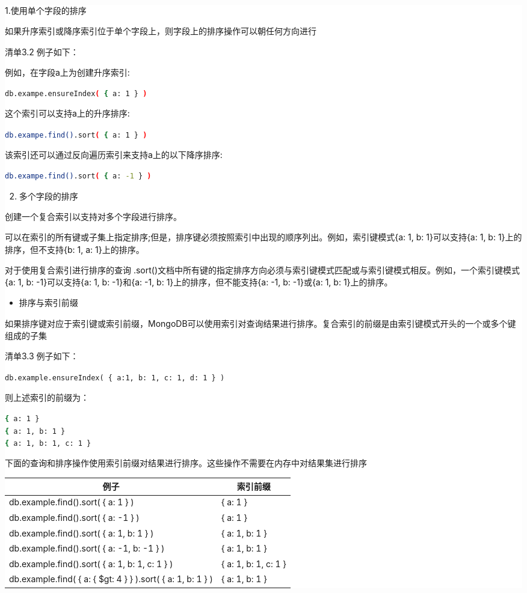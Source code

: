 1.使用单个字段的排序

如果升序索引或降序索引位于单个字段上，则字段上的排序操作可以朝任何方向进行

清单3.2 例子如下：

例如，在字段a上为创建升序索引:

```bash
db.exampe.ensureIndex( { a: 1 } )

```

这个索引可以支持a上的升序排序:

```bash
db.exampe.find().sort( { a: 1 } )
```
该索引还可以通过反向遍历索引来支持a上的以下降序排序:

```bash
db.exampe.find().sort( { a: -1 } )

```

2. 多个字段的排序

创建一个复合索引以支持对多个字段进行排序。


可以在索引的所有键或子集上指定排序;但是，排序键必须按照索引中出现的顺序列出。例如，索引键模式{a: 1, b: 1}可以支持{a: 1, b: 1}上的排序，但不支持{b: 1, a: 1}上的排序。

对于使用复合索引进行排序的查询 .sort()文档中所有键的指定排序方向必须与索引键模式匹配或与索引键模式相反。例如，一个索引键模式{a: 1, b: -1}可以支持{a: 1, b: -1}和{a: -1, b: 1}上的排序，但不能支持{a: -1, b: -1}或{a: 1, b: 1}上的排序。



- 排序与索引前缀

如果排序键对应于索引键或索引前缀，MongoDB可以使用索引对查询结果进行排序。复合索引的前缀是由索引键模式开头的一个或多个键组成的子集

清单3.3 例子如下：

```
db.example.ensureIndex( { a:1, b: 1, c: 1, d: 1 } )
```
则上述索引的前缀为：

```bash
{ a: 1 }
{ a: 1, b: 1 }
{ a: 1, b: 1, c: 1 }

```

下面的查询和排序操作使用索引前缀对结果进行排序。这些操作不需要在内存中对结果集进行排序

例子 | 索引前缀
---|---
db.example.find().sort( { a: 1 } ) | { a: 1 }
db.example.find().sort( { a: -1 } ) | { a: 1 }
db.example.find().sort( { a: 1, b: 1 } ) | { a: 1, b: 1 }
db.example.find().sort( { a: -1, b: -1 } ) | { a: 1, b: 1 }
db.example.find().sort( { a: 1, b: 1, c: 1 } ) | { a: 1, b: 1, c: 1 }
db.example.find( { a: { $gt: 4 } } ).sort( { a: 1, b: 1 } )| { a: 1, b: 1 }
